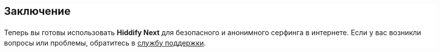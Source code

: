 ## Заключение

Теперь вы готовы использовать **Hiddify Next** для безопасного и анонимного серфинга в интернете. Если у вас возникли вопросы или проблемы, обратитесь в [службу поддержки](https://t.me/aegissupport).